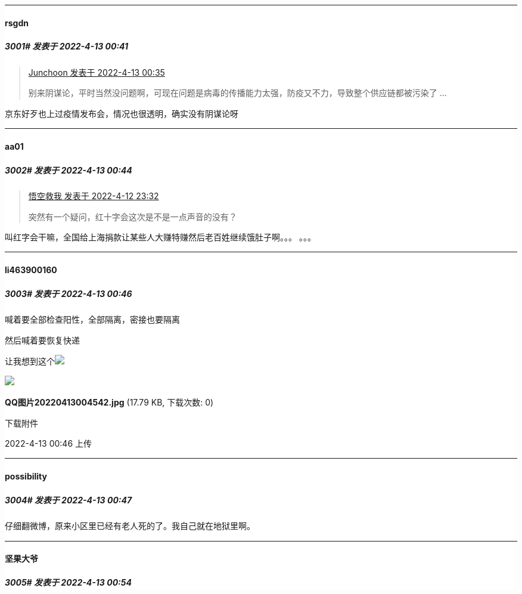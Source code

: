 

*****

####  rsgdn  
##### 3001#       发表于 2022-4-13 00:41

<blockquote><a href="httphttps://bbs.saraba1st.com/2b/forum.php?mod=redirect&amp;goto=findpost&amp;pid=55428856&amp;ptid=2063938" target="_blank">Junchoon 发表于 2022-4-13 00:35</a>

别来阴谋论，平时当然没问题啊，可现在问题是病毒的传播能力太强，防疫又不力，导致整个供应链都被污染了 ...</blockquote>
京东好歹也上过疫情发布会，情况也很透明，确实没有阴谋论呀

*****

####  aa01  
##### 3002#       发表于 2022-4-13 00:44

<blockquote><a href="httphttps://bbs.saraba1st.com/2b/forum.php?mod=redirect&amp;goto=findpost&amp;pid=55428259&amp;ptid=2063938" target="_blank">悟空救我 发表于 2022-4-12 23:32</a>

突然有一个疑问，红十字会这次是不是一点声音的没有？</blockquote>
叫红字会干嘛，全国给上海捐款让某些人大赚特赚然后老百姓继续饿肚子啊。。。 。。。

*****

####  li463900160  
##### 3003#       发表于 2022-4-13 00:46

喊着要全部检查阳性，全部隔离，密接也要隔离

然后喊着要恢复快递

让我想到这个<img src="https://static.saraba1st.com/image/smiley/face2017/053.png" referrerpolicy="no-referrer">

<img src="https://img.saraba1st.com/forum/202204/13/004624n2ktggtgxq2qifq2.jpg" referrerpolicy="no-referrer">

<strong>QQ图片20220413004542.jpg</strong> (17.79 KB, 下载次数: 0)

下载附件

2022-4-13 00:46 上传

*****

####  possibility  
##### 3004#       发表于 2022-4-13 00:47

仔细翻微博，原来小区里已经有老人死的了。我自己就在地狱里啊。



*****

####  坚果大爷  
##### 3005#       发表于 2022-4-13 00:54
